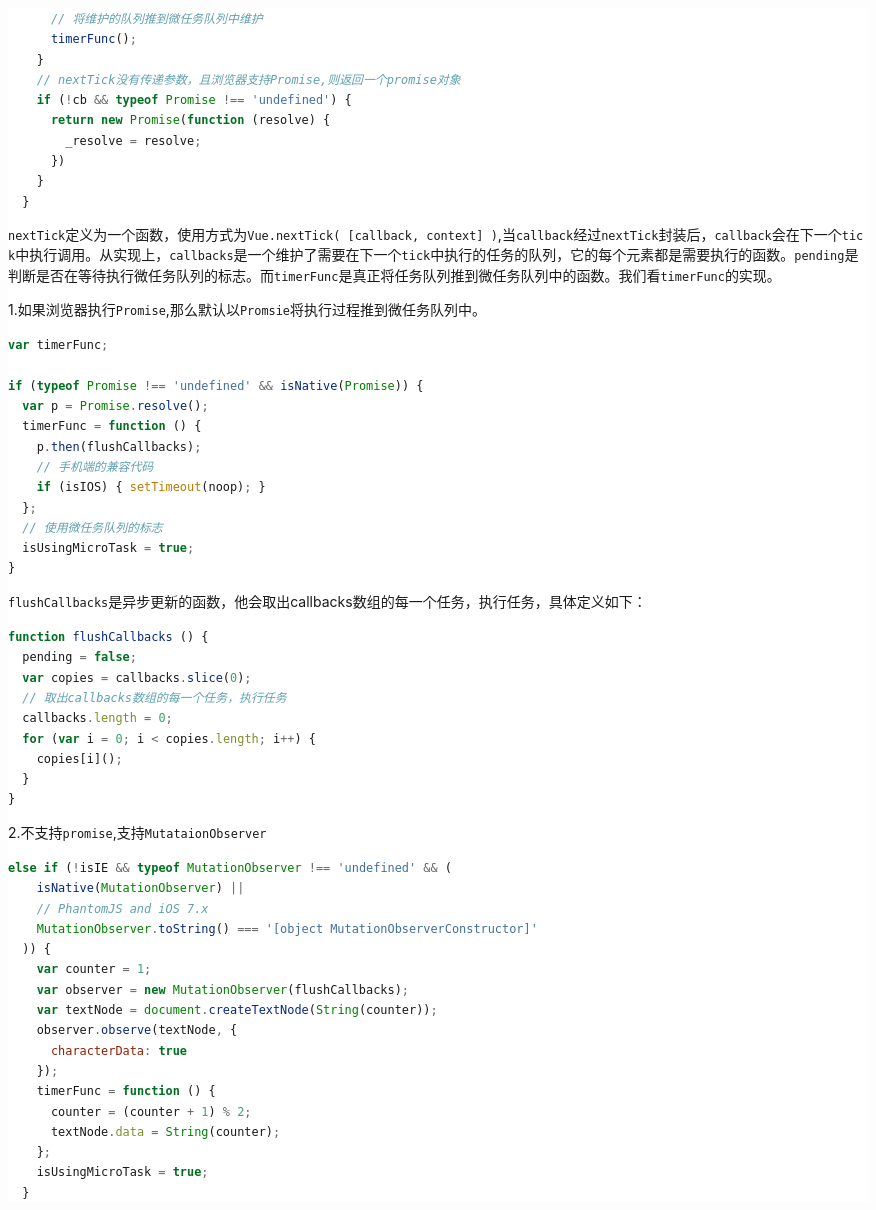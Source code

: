 ```js
      // 将维护的队列推到微任务队列中维护
      timerFunc();
    }
    // nextTick没有传递参数，且浏览器支持Promise,则返回一个promise对象
    if (!cb && typeof Promise !== 'undefined') {
      return new Promise(function (resolve) {
        _resolve = resolve;
      })
    }
  }
```

`nextTick`定义为一个函数，使用方式为```Vue.nextTick( [callback, context] )```,当```callback```经过```nextTick```封装后，```callback```会在下一个```tick```中执行调用。从实现上，```callbacks```是一个维护了需要在下一个```tick```中执行的任务的队列，它的每个元素都是需要执行的函数。```pending```是判断是否在等待执行微任务队列的标志。而```timerFunc```是真正将任务队列推到微任务队列中的函数。我们看```timerFunc```的实现。


1.如果浏览器执行```Promise```,那么默认以```Promsie```将执行过程推到微任务队列中。

```js
var timerFunc;

if (typeof Promise !== 'undefined' && isNative(Promise)) {
  var p = Promise.resolve();
  timerFunc = function () {
    p.then(flushCallbacks);
    // 手机端的兼容代码
    if (isIOS) { setTimeout(noop); }
  };
  // 使用微任务队列的标志
  isUsingMicroTask = true;
}
```

`flushCallbacks`是异步更新的函数，他会取出callbacks数组的每一个任务，执行任务，具体定义如下：
```js
function flushCallbacks () {
  pending = false;
  var copies = callbacks.slice(0);
  // 取出callbacks数组的每一个任务，执行任务
  callbacks.length = 0;
  for (var i = 0; i < copies.length; i++) {
    copies[i]();
  }
}
```

2.不支持```promise```,支持```MutataionObserver```

```js
else if (!isIE && typeof MutationObserver !== 'undefined' && (
    isNative(MutationObserver) ||
    // PhantomJS and iOS 7.x
    MutationObserver.toString() === '[object MutationObserverConstructor]'
  )) {
    var counter = 1;
    var observer = new MutationObserver(flushCallbacks);
    var textNode = document.createTextNode(String(counter));
    observer.observe(textNode, {
      characterData: true
    });
    timerFunc = function () {
      counter = (counter + 1) % 2;
      textNode.data = String(counter);
    };
    isUsingMicroTask = true;
  }
```